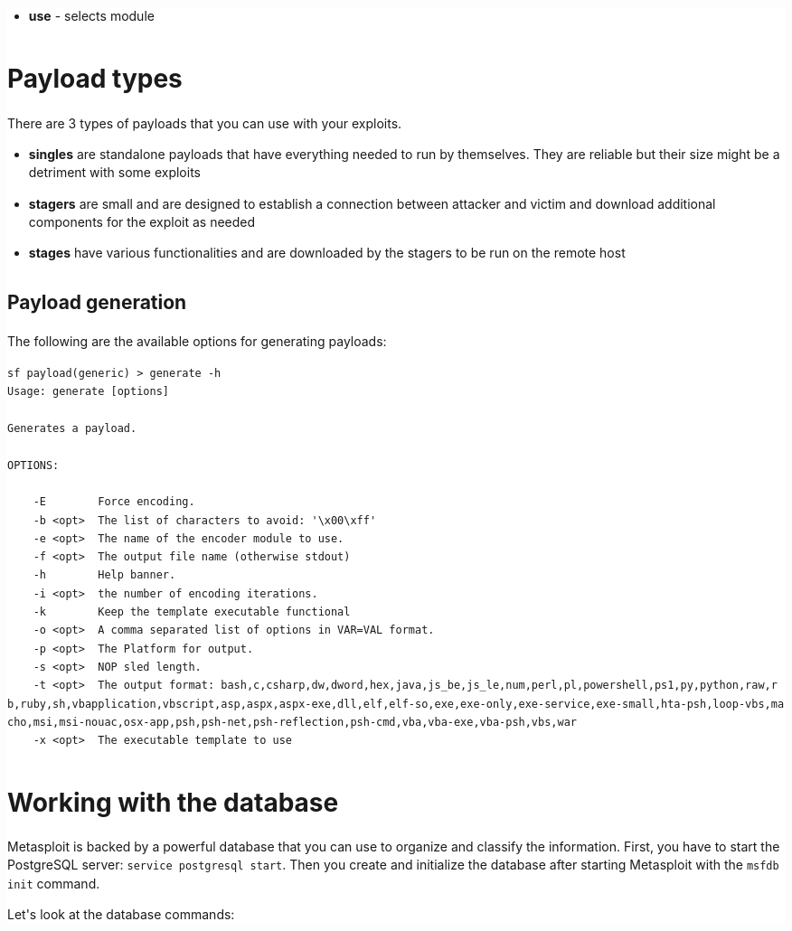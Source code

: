 * **use** - selects module

# Payload types

There are 3 types of payloads that you can use with your exploits. 

* **singles** are standalone payloads that have everything needed to run by themselves. They are reliable but their size might be a detriment with some exploits

* **stagers** are small and are designed to establish a connection between attacker and victim and download additional components for the exploit as needed

* **stages** have various functionalities and are downloaded by the stagers to be run on the remote host

## Payload generation

The following are the available options for generating payloads:

``` plain
sf payload(generic) > generate -h
Usage: generate [options]

Generates a payload.

OPTIONS:

    -E        Force encoding.
    -b <opt>  The list of characters to avoid: '\x00\xff'
    -e <opt>  The name of the encoder module to use.
    -f <opt>  The output file name (otherwise stdout)
    -h        Help banner.
    -i <opt>  the number of encoding iterations.
    -k        Keep the template executable functional
    -o <opt>  A comma separated list of options in VAR=VAL format.
    -p <opt>  The Platform for output.
    -s <opt>  NOP sled length.
    -t <opt>  The output format: bash,c,csharp,dw,dword,hex,java,js_be,js_le,num,perl,pl,powershell,ps1,py,python,raw,rb,ruby,sh,vbapplication,vbscript,asp,aspx,aspx-exe,dll,elf,elf-so,exe,exe-only,exe-service,exe-small,hta-psh,loop-vbs,macho,msi,msi-nouac,osx-app,psh,psh-net,psh-reflection,psh-cmd,vba,vba-exe,vba-psh,vbs,war
    -x <opt>  The executable template to use
```

# Working with the database

Metasploit is backed by a powerful database that you can use to organize and classify the information. First, you have to start the PostgreSQL server: <code>service postgresql start</code>. Then you create and initialize the database after starting Metasploit with the <code>msfdb init</code> command.

Let's look at the database commands:
